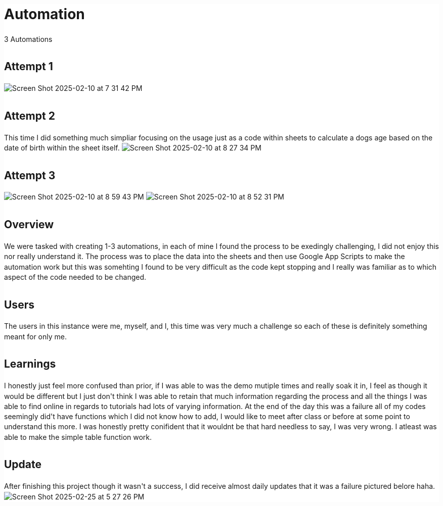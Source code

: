 # Automation
3 Automations 

## Attempt 1
<img width="1408" alt="Screen Shot 2025-02-10 at 7 31 42 PM" src="https://github.com/user-attachments/assets/e68e1d88-4c2e-4bf1-a041-bf39a7d51096" />

## Attempt 2 
This time I did something much simpliar focusing on the usage just as a code within sheets to calculate a dogs age based on the date of birth within the sheet itself. 
<img width="1050" alt="Screen Shot 2025-02-10 at 8 27 34 PM" src="https://github.com/user-attachments/assets/4148d2d2-7b76-45bb-b22b-3f2c237200e7" />

## Attempt 3
<img width="864" alt="Screen Shot 2025-02-10 at 8 59 43 PM" src="https://github.com/user-attachments/assets/d8bf1401-aa69-48b6-b793-4d6b62cf2eab" />
<img width="1051" alt="Screen Shot 2025-02-10 at 8 52 31 PM" src="https://github.com/user-attachments/assets/3c29d027-a0b8-449d-9434-1fd44ad861be" />



## Overview
We were tasked with creating 1-3 automations, in each of mine I found the process to be exedingly challenging, I did not enjoy this nor really understand it. The process was to place the data into the sheets and then use Google App Scripts to make the automation work but this was somehting I found to be very difficult as the code kept stopping and I really was familiar as to which aspect of the code needed to be changed. 

## Users
The users in this instance were me, myself, and I, this time was very much a challenge so each of these is definitely something meant for only me. 

## Learnings 
I honestly just feel more confused than prior, if I was able to was the demo mutiple times and really soak it in, I feel as though it would be different but I just don't think I was able to retain that much information regarding the process and all the things I was able to find online in regards to tutorials had lots of varying information. At the end of the day this was a failure all of my codes seemingly did't have functions which I did not know how to add, I would like to meet after class or before at some point to understand this more. I was honestly pretty conifident that it wouldnt be that hard needless to say, I was very wrong. I atleast was able to make the simple table function work. 

## Update 
After finishing this project though it wasn't a success, I did receive almost daily updates that it was a failure pictured belore haha. 
<img width="379" alt="Screen Shot 2025-02-25 at 5 27 26 PM" src="https://github.com/user-attachments/assets/240a3239-cdf4-40d4-9401-efa80e5dc679" />
